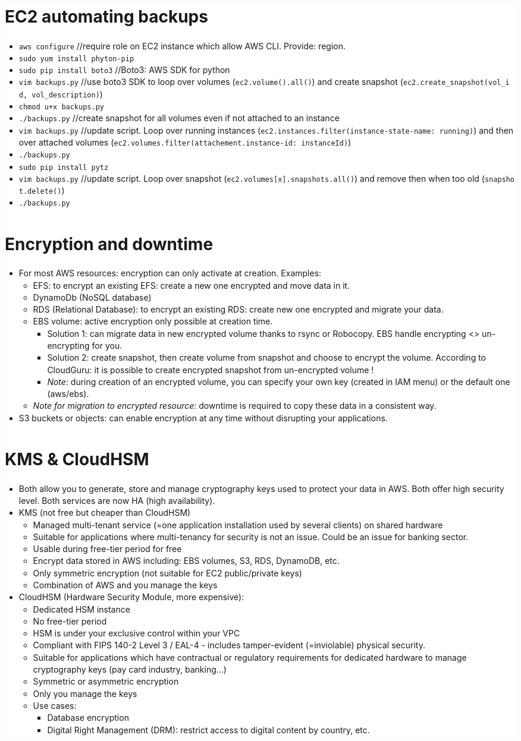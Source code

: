 
# EC2 automating backups
* `aws configure` //require role on EC2 instance which allow AWS CLI. Provide: region.
* `sudo yum install phyton-pip`
* `sudo pip install boto3` //Boto3: AWS SDK for python
* `vim backups.py` //use boto3 SDK to loop over volumes (`ec2.volume().all()`) and create snapshot (`ec2.create_snapshot(vol_id, vol_description)`)
* `chmod u+x backups.py`
* `./backups.py` //create snapshot for all volumes even if not attached to an instance
* `vim backups.py` //update script. Loop over running instances (`ec2.instances.filter(instance-state-name: running)`) and then over attached volumes (`ec2.volumes.filter(attachement.instance-id: instanceId)`)
* `./backups.py`
* `sudo pip install pytz`
* `vim backups.py` //update script. Loop over snapshot (`ec2.volumes[x].snapshots.all()`) and remove then when too old (`snapshot.delete()`)
* `./backups.py`

# Encryption and downtime
* For most AWS resources: encryption can only activate at creation. Examples:
  * EFS: to encrypt an existing EFS: create a new one encrypted and move data in it.
  * DynamoDb (NoSQL database)
  * RDS (Relational Database): to encrypt an existing RDS: create new one encrypted and migrate your data.
  * EBS volume: active encryption only possible at creation time.
    * Solution 1: can migrate data in new encrypted volume thanks to rsync or Robocopy. EBS handle encrypting <> un-encrypting for you.
    * Solution 2: create snapshot, then create volume from snapshot and choose to encrypt the volume. According to CloudGuru: it is possible to create encrypted snapshot from un-encrypted volume !
    * _Note_: during creation of an encrypted volume, you can specify your own key (created in IAM menu) or the default one (aws/ebs).
  * _Note for migration to encrypted resource:_ downtime is required to copy these data in a consistent way.
* S3 buckets or objects: can enable encryption at any time without disrupting your applications.

# KMS & CloudHSM
* Both allow you to generate, store and manage cryptography keys used to protect your data in AWS. Both offer high security level. Both services are now HA (high availability).
* KMS (not free but cheaper than CloudHSM)
  * Managed multi-tenant service (=one application installation used by several clients) on shared hardware
  * Suitable for applications where multi-tenancy for security is not an issue. Could be an issue for banking sector.
  * Usable during free-tier period for free
  * Encrypt data stored in AWS including: EBS volumes, S3, RDS, DynamoDB, etc.
  * Only symmetric encryption (not suitable for EC2 public/private keys)
  * Combination of AWS and you manage the keys
* CloudHSM (Hardware Security Module, more expensive):
  * Dedicated HSM instance
  * No free-tier period
  * HSM is under your exclusive control within your VPC
  * Compliant with FIPS 140-2 Level 3 / EAL-4 - includes tamper-evident (=inviolable) physical security.
  * Suitable for applications which have contractual or regulatory requirements for dedicated hardware to manage cryptography keys (pay card industry, banking...)
  * Symmetric or asymmetric encryption
  * Only you manage the keys
  * Use cases:
    * Database encryption
    * Digital Right Management (DRM): restrict access to digital content by country, etc.